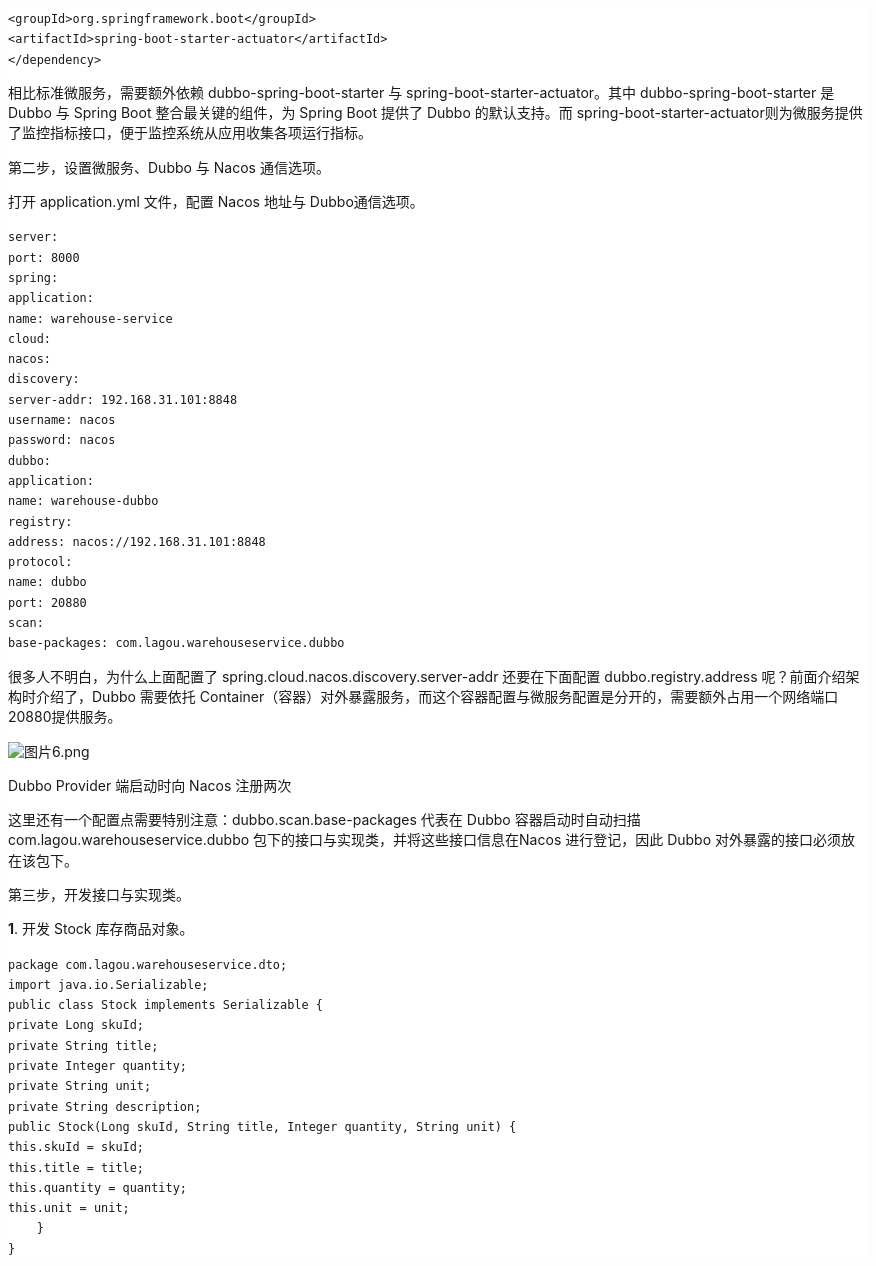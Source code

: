 ```
<groupId>org.springframework.boot</groupId>
<artifactId>spring-boot-starter-actuator</artifactId>
</dependency>
```

相比标准微服务，需要额外依赖 dubbo-spring-boot-starter 与 spring-boot-starter-actuator。其中 dubbo-spring-boot-starter 是 Dubbo 与 Spring Boot 整合最关键的组件，为 Spring Boot 提供了 Dubbo 的默认支持。而 spring-boot-starter-actuator则为微服务提供了监控指标接口，便于监控系统从应用收集各项运行指标。

第二步，设置微服务、Dubbo 与 Nacos 通信选项。

打开 application.yml 文件，配置 Nacos 地址与 Dubbo通信选项。

```
server:
port: 8000 
spring:
application:
name: warehouse-service 
cloud:
nacos: 
discovery:
server-addr: 192.168.31.101:8848
username: nacos
password: nacos
dubbo: 
application:
name: warehouse-dubbo 
registry: 
address: nacos://192.168.31.101:8848
protocol: 
name: dubbo 
port: 20880 
scan: 
base-packages: com.lagou.warehouseservice.dubbo
```

很多人不明白，为什么上面配置了 spring.cloud.nacos.discovery.server-addr 还要在下面配置 dubbo.registry.address 呢？前面介绍架构时介绍了，Dubbo 需要依托 Container（容器）对外暴露服务，而这个容器配置与微服务配置是分开的，需要额外占用一个网络端口20880提供服务。

![图片6.png](https://s0.lgstatic.com/i/image6/M00/1F/22/Cgp9HWBRmziAAd_LAAE40sLBEjo538.png)

Dubbo Provider 端启动时向 Nacos 注册两次

这里还有一个配置点需要特别注意：dubbo.scan.base-packages 代表在 Dubbo 容器启动时自动扫描 com.lagou.warehouseservice.dubbo 包下的接口与实现类，并将这些接口信息在Nacos 进行登记，因此 Dubbo 对外暴露的接口必须放在该包下。

第三步，开发接口与实现类。

**1**. 开发 Stock 库存商品对象。

```
package com.lagou.warehouseservice.dto;
import java.io.Serializable;
public class Stock implements Serializable {
private Long skuId; 
private String title; 
private Integer quantity; 
private String unit; 
private String description; 
public Stock(Long skuId, String title, Integer quantity, String unit) {
this.skuId = skuId;
this.title = title;
this.quantity = quantity;
this.unit = unit;
    }
}
```
